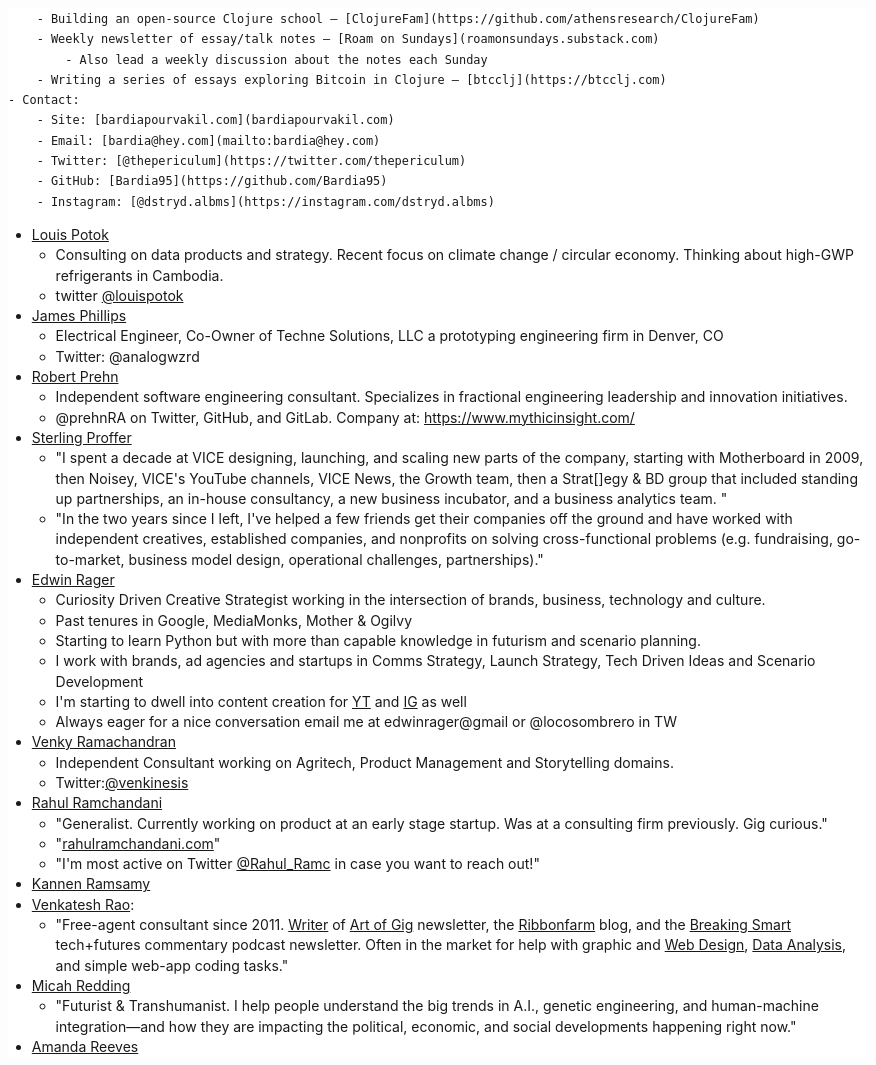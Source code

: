         - Building an open-source Clojure school — [ClojureFam](https://github.com/athensresearch/ClojureFam)
        - Weekly newsletter of essay/talk notes — [Roam on Sundays](roamonsundays.substack.com)
            - Also lead a weekly discussion about the notes each Sunday
        - Writing a series of essays exploring Bitcoin in Clojure — [btcclj](https://btcclj.com)
    - Contact:
        - Site: [bardiapourvakil.com](bardiapourvakil.com)
        - Email: [bardia@hey.com](mailto:bardia@hey.com)
        - Twitter: [@thepericulum](https://twitter.com/thepericulum)
        - GitHub: [Bardia95](https://github.com/Bardia95)
        - Instagram: [@dstryd.albms](https://instagram.com/dstryd.albms)
- [Louis Potok](<Louis Potok.md>)
    - Consulting on data products and strategy. Recent focus on climate change / circular economy. Thinking about high-GWP refrigerants in Cambodia.
    - twitter [@louispotok](https://twitter.com/louispotok)
- [James Phillips](<James Phillips.md>)
    - Electrical Engineer, Co-Owner of Techne Solutions, LLC a prototyping engineering firm in Denver, CO
    - Twitter: @analogwzrd
- [Robert Prehn](<Robert Prehn.md>)
    - Independent software engineering consultant. Specializes in fractional engineering leadership and innovation initiatives.
    - @prehnRA on Twitter, GitHub, and GitLab. Company at: https://www.mythicinsight.com/
- [Sterling Proffer](<Sterling Proffer.md>)
    - "I spent a decade at VICE designing, launching, and scaling new parts of the company, starting with Motherboard in 2009, then Noisey, VICE's YouTube channels, VICE News, the Growth team, then a Strat[]egy & BD group that included standing up partnerships, an in-house consultancy, a new business incubator, and a business analytics team. "
    - "In the two years since I left, I've helped a few friends get their companies off the ground and have worked with independent creatives, established companies, and nonprofits on solving cross-functional problems (e.g. fundraising, go-to-market, business model design, operational challenges, partnerships)."
- [Edwin Rager](<Edwin Rager.md>)
    - Curiosity Driven Creative Strategist working in the intersection of brands, business, technology and culture.
    - Past tenures in Google, MediaMonks, Mother & Ogilvy
    - Starting to learn Python but with more than capable knowledge in futurism and scenario planning.
    - I work with brands, ad agencies and startups in Comms Strategy, Launch Strategy, Tech Driven Ideas and Scenario Development
    - I'm starting to dwell into content creation for [YT](https://www.youtube.com/channel/UCeQFNTPjzQoG5c2fII9o05A) and [IG](https://www.instagram.com/edwinrager/) as well
    - Always eager for a nice conversation email me at edwinrager@gmail or @locosombrero in TW
- [Venky Ramachandran](<Venky Ramachandran.md>)
    - Independent Consultant working on Agritech, Product Management and Storytelling domains. 
    - Twitter:[@venkinesis]() 
- [Rahul Ramchandani](<Rahul Ramchandani.md>)
    - "Generalist. Currently working on product at an early stage startup. Was at a consulting firm previously. Gig curious."
    - "[rahulramchandani.com](https://rahulramchandani.com/)"
    - "I'm most active on Twitter [@Rahul_Ramc](https://twitter.com/Rahul_Ramc) in case you want to reach out!"
- [Kannen Ramsamy](<Kannen Ramsamy.md>)
- [Venkatesh Rao](<Venkatesh Rao.md>): 
    - "Free-agent consultant since 2011. [Writer](<Writer.md>) of [Art of Gig](<Art of Gig.md>) newsletter, the [Ribbonfarm](<Ribbonfarm.md>) blog, and the [Breaking Smart](<Breaking Smart.md>) tech+futures commentary podcast newsletter. Often in the market for help with graphic and [Web Design](<Web Design.md>), [Data Analysis](<Data Analysis.md>), and simple web-app coding tasks."
- [Micah Redding](<Micah Redding.md>)
    - "Futurist & Transhumanist. I help people understand the big trends in A.I., genetic engineering, and human-machine integration—and how they are impacting the political, economic, and social developments happening right now."
- [Amanda Reeves](<Amanda Reeves.md>)